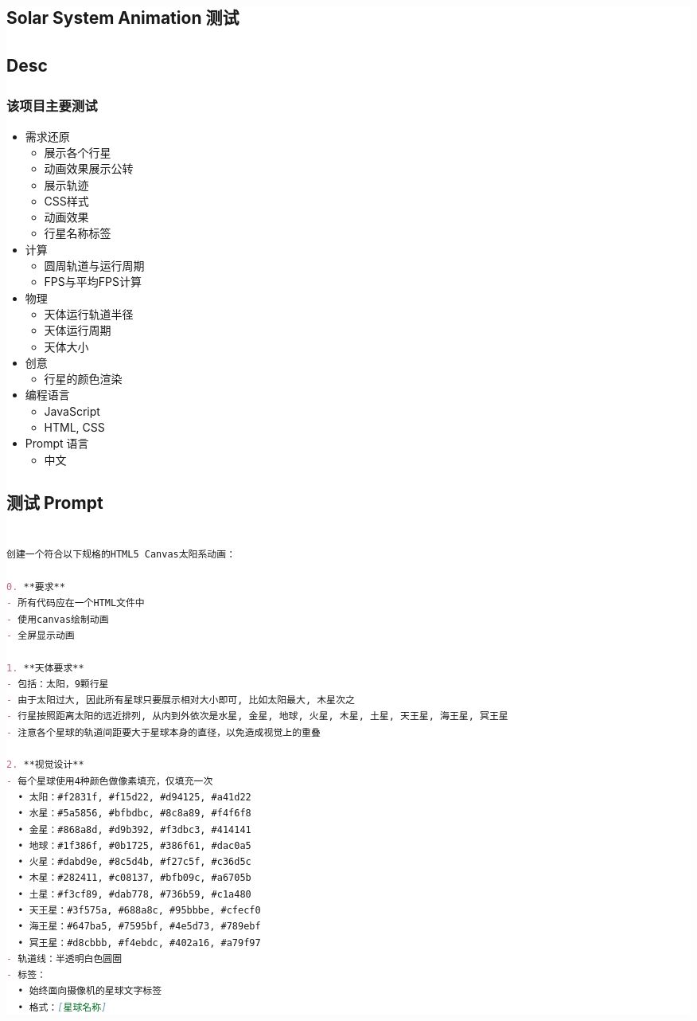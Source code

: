 Solar System Animation 测试
---------------------------

## Desc

### 该项目主要测试

- 需求还原
  - 展示各个行星
  - 动画效果展示公转
  - 展示轨迹
  - CSS样式
  - 动画效果
  - 行星名称标签
- 计算
  - 圆周轨道与运行周期
  - FPS与平均FPS计算
- 物理
  - 天体运行轨道半径
  - 天体运行周期
  - 天体大小
- 创意
  - 行星的颜色渲染
- 编程语言
  - JavaScript
  - HTML, CSS
- Prompt 语言
  - 中文

## 测试 Prompt


```markdown

创建一个符合以下规格的HTML5 Canvas太阳系动画：

0. **要求**
- 所有代码应在一个HTML文件中
- 使用canvas绘制动画
- 全屏显示动画

1. **天体要求**
- 包括：太阳，9颗行星
- 由于太阳过大, 因此所有星球只要展示相对大小即可, 比如太阳最大, 木星次之
- 行星按照距离太阳的远近排列, 从内到外依次是水星, 金星, 地球, 火星, 木星, 土星, 天王星, 海王星, 冥王星
- 注意各个星球的轨道间距要大于星球本身的直径，以免造成视觉上的重叠

2. **视觉设计**
- 每个星球使用4种颜色做像素填充，仅填充一次
  • 太阳：#f2831f, #f15d22, #d94125, #a41d22
  • 水星：#5a5856, #bfbdbc, #8c8a89, #f4f6f8
  • 金星：#868a8d, #d9b392, #f3dbc3, #414141
  • 地球：#1f386f, #0b1725, #386f61, #dac0a5
  • 火星：#dabd9e, #8c5d4b, #f27c5f, #c36d5c
  • 木星：#282411, #c08137, #bfb09c, #a6705b
  • 土星：#f3cf89, #dab778, #736b59, #c1a480
  • 天王星：#3f575a, #688a8c, #95bbbe, #cfecf0
  • 海王星：#647ba5, #7595bf, #4e5d73, #789ebf
  • 冥王星：#d8cbbb, #f4ebdc, #402a16, #a79f97
- 轨道线：半透明白色圆圈
- 标签：
  • 始终面向摄像机的星球文字标签
  • 格式：[星球名称]
```